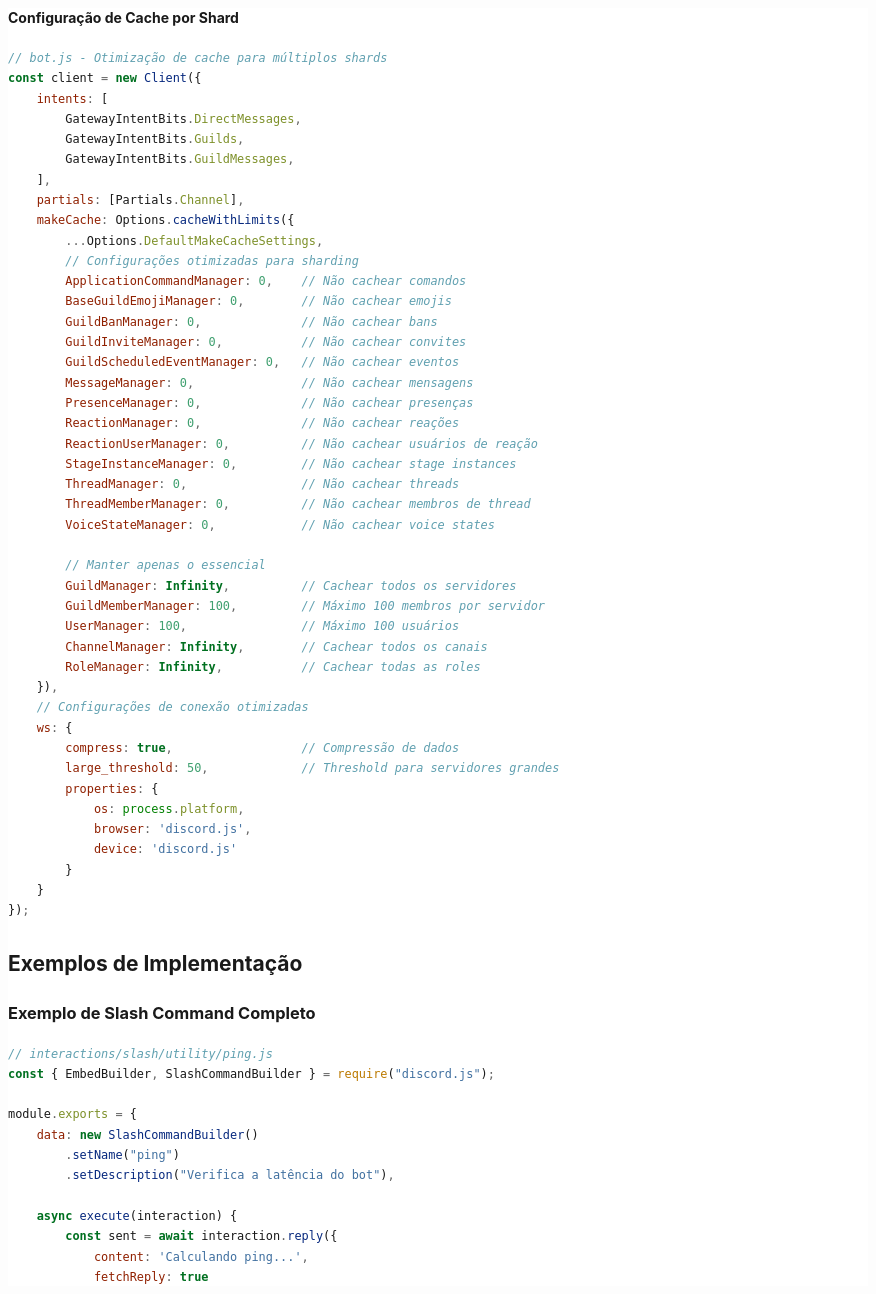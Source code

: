 #### **Configuração de Cache por Shard**
```javascript
// bot.js - Otimização de cache para múltiplos shards
const client = new Client({
    intents: [
        GatewayIntentBits.DirectMessages,
        GatewayIntentBits.Guilds,
        GatewayIntentBits.GuildMessages,
    ],
    partials: [Partials.Channel],
    makeCache: Options.cacheWithLimits({
        ...Options.DefaultMakeCacheSettings,
        // Configurações otimizadas para sharding
        ApplicationCommandManager: 0,    // Não cachear comandos
        BaseGuildEmojiManager: 0,        // Não cachear emojis
        GuildBanManager: 0,              // Não cachear bans
        GuildInviteManager: 0,           // Não cachear convites
        GuildScheduledEventManager: 0,   // Não cachear eventos
        MessageManager: 0,               // Não cachear mensagens
        PresenceManager: 0,              // Não cachear presenças
        ReactionManager: 0,              // Não cachear reações
        ReactionUserManager: 0,          // Não cachear usuários de reação
        StageInstanceManager: 0,         // Não cachear stage instances
        ThreadManager: 0,                // Não cachear threads
        ThreadMemberManager: 0,          // Não cachear membros de thread
        VoiceStateManager: 0,            // Não cachear voice states

        // Manter apenas o essencial
        GuildManager: Infinity,          // Cachear todos os servidores
        GuildMemberManager: 100,         // Máximo 100 membros por servidor
        UserManager: 100,                // Máximo 100 usuários
        ChannelManager: Infinity,        // Cachear todos os canais
        RoleManager: Infinity,           // Cachear todas as roles
    }),
    // Configurações de conexão otimizadas
    ws: {
        compress: true,                  // Compressão de dados
        large_threshold: 50,             // Threshold para servidores grandes
        properties: {
            os: process.platform,
            browser: 'discord.js',
            device: 'discord.js'
        }
    }
});
```

## Exemplos de Implementação

### Exemplo de Slash Command Completo
```javascript
// interactions/slash/utility/ping.js
const { EmbedBuilder, SlashCommandBuilder } = require("discord.js");

module.exports = {
    data: new SlashCommandBuilder()
        .setName("ping")
        .setDescription("Verifica a latência do bot"),

    async execute(interaction) {
        const sent = await interaction.reply({
            content: 'Calculando ping...',
            fetchReply: true
```